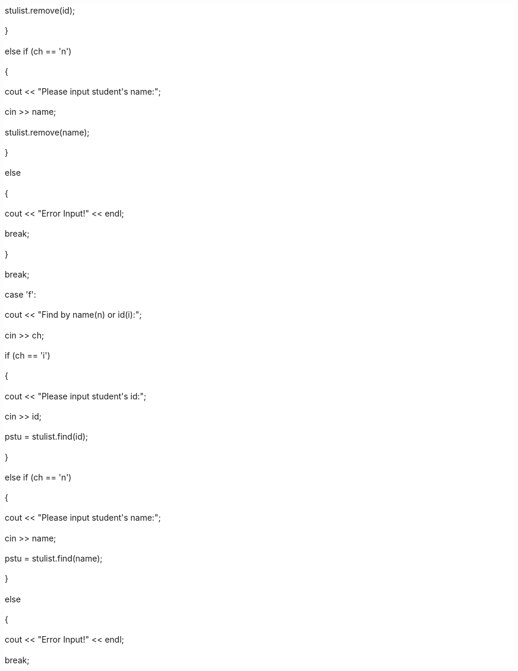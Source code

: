 stulist.remove(id);    
    
}    
    
else if (ch == 'n')    
    
{    
    
cout &lt;&lt; "Please input student's name:";    
    
cin &gt;&gt; name;    
    
stulist.remove(name);    
    
}    
    
else    
    
{    
    
cout &lt;&lt; "Error Input!" &lt;&lt; endl;    
    
break;    
    
}    
    
break;    
    
case 'f':    
    
cout &lt;&lt; "Find by name(n) or id(i):";    
    
cin &gt;&gt; ch;    
    
if (ch == 'i')    
    
{    
    
cout &lt;&lt; "Please input student's id:";    
    
cin &gt;&gt; id;    
    
pstu = stulist.find(id);    
    
}    
    
else if (ch == 'n')    
    
{    
    
cout &lt;&lt; "Please input student's name:";    
    
cin &gt;&gt; name;    
    
pstu = stulist.find(name);    
    
}    
    
else    
    
{    
    
cout &lt;&lt; "Error Input!" &lt;&lt; endl;    
    
break;    
    